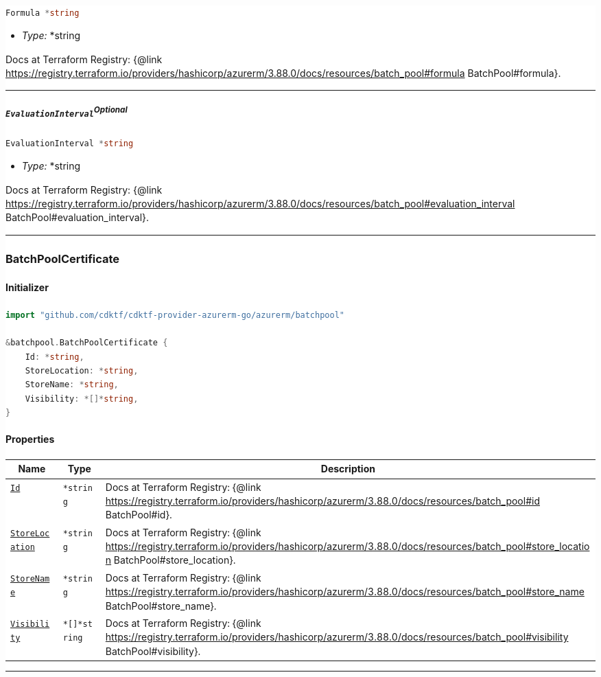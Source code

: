 ```go
Formula *string
```

- *Type:* *string

Docs at Terraform Registry: {@link https://registry.terraform.io/providers/hashicorp/azurerm/3.88.0/docs/resources/batch_pool#formula BatchPool#formula}.

---

##### `EvaluationInterval`<sup>Optional</sup> <a name="EvaluationInterval" id="@cdktf/provider-azurerm.batchPool.BatchPoolAutoScale.property.evaluationInterval"></a>

```go
EvaluationInterval *string
```

- *Type:* *string

Docs at Terraform Registry: {@link https://registry.terraform.io/providers/hashicorp/azurerm/3.88.0/docs/resources/batch_pool#evaluation_interval BatchPool#evaluation_interval}.

---

### BatchPoolCertificate <a name="BatchPoolCertificate" id="@cdktf/provider-azurerm.batchPool.BatchPoolCertificate"></a>

#### Initializer <a name="Initializer" id="@cdktf/provider-azurerm.batchPool.BatchPoolCertificate.Initializer"></a>

```go
import "github.com/cdktf/cdktf-provider-azurerm-go/azurerm/batchpool"

&batchpool.BatchPoolCertificate {
	Id: *string,
	StoreLocation: *string,
	StoreName: *string,
	Visibility: *[]*string,
}
```

#### Properties <a name="Properties" id="Properties"></a>

| **Name** | **Type** | **Description** |
| --- | --- | --- |
| <code><a href="#@cdktf/provider-azurerm.batchPool.BatchPoolCertificate.property.id">Id</a></code> | <code>*string</code> | Docs at Terraform Registry: {@link https://registry.terraform.io/providers/hashicorp/azurerm/3.88.0/docs/resources/batch_pool#id BatchPool#id}. |
| <code><a href="#@cdktf/provider-azurerm.batchPool.BatchPoolCertificate.property.storeLocation">StoreLocation</a></code> | <code>*string</code> | Docs at Terraform Registry: {@link https://registry.terraform.io/providers/hashicorp/azurerm/3.88.0/docs/resources/batch_pool#store_location BatchPool#store_location}. |
| <code><a href="#@cdktf/provider-azurerm.batchPool.BatchPoolCertificate.property.storeName">StoreName</a></code> | <code>*string</code> | Docs at Terraform Registry: {@link https://registry.terraform.io/providers/hashicorp/azurerm/3.88.0/docs/resources/batch_pool#store_name BatchPool#store_name}. |
| <code><a href="#@cdktf/provider-azurerm.batchPool.BatchPoolCertificate.property.visibility">Visibility</a></code> | <code>*[]*string</code> | Docs at Terraform Registry: {@link https://registry.terraform.io/providers/hashicorp/azurerm/3.88.0/docs/resources/batch_pool#visibility BatchPool#visibility}. |

---
